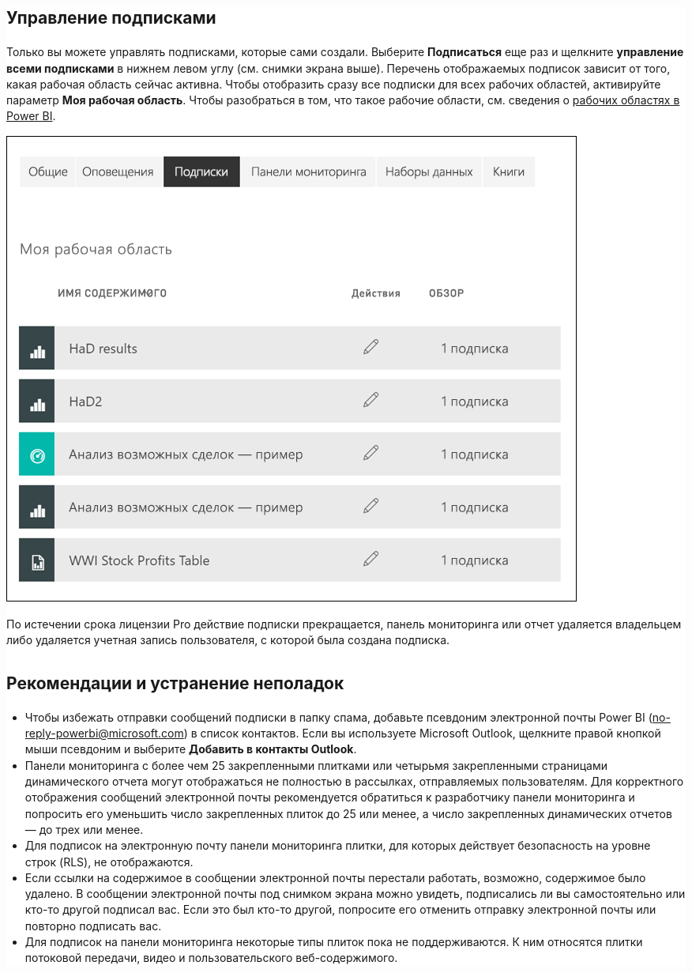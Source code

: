 
## <a name="manage-your-subscriptions"></a>Управление подписками
Только вы можете управлять подписками, которые сами создали. Выберите **Подписаться** еще раз и щелкните **управление всеми подписками** в нижнем левом углу (см. снимки экрана выше). Перечень отображаемых подписок зависит от того, какая рабочая область сейчас активна. Чтобы отобразить сразу все подписки для всех рабочих областей, активируйте параметр **Моя рабочая область**. Чтобы разобраться в том, что такое рабочие области, см. сведения о [рабочих областях в Power BI](end-user-workspaces.md). 

![просмотр всех подписок в своей рабочей области](./media/end-user-subscribe/power-bi-manage-subscriptions.png)

По истечении срока лицензии Pro действие подписки прекращается, панель мониторинга или отчет удаляется владельцем либо удаляется учетная запись пользователя, с которой была создана подписка.

## <a name="considerations-and-troubleshooting"></a>Рекомендации и устранение неполадок
* Чтобы избежать отправки сообщений подписки в папку спама, добавьте псевдоним электронной почты Power BI (no-reply-powerbi@microsoft.com) в список контактов. Если вы используете Microsoft Outlook, щелкните правой кнопкой мыши псевдоним и выберите **Добавить в контакты Outlook**. 
* Панели мониторинга с более чем 25 закрепленными плитками или четырьмя закрепленными страницами динамического отчета могут отображаться не полностью в рассылках, отправляемых пользователям. Для корректного отображения сообщений электронной почты рекомендуется обратиться к разработчику панели мониторинга и попросить его уменьшить число закрепленных плиток до 25 или менее, а число закрепленных динамических отчетов — до трех или менее.  
* Для подписок на электронную почту панели мониторинга плитки, для которых действует безопасность на уровне строк (RLS), не отображаются.  
* Если ссылки на содержимое в сообщении электронной почты перестали работать, возможно, содержимое было удалено. В сообщении электронной почты под снимком экрана можно увидеть, подписались ли вы самостоятельно или кто-то другой подписал вас. Если это был кто-то другой, попросите его отменить отправку электронной почты или повторно подписать вас.
* Для подписок на панели мониторинга некоторые типы плиток пока не поддерживаются. К ним относятся плитки потоковой передачи, видео и пользовательского веб-содержимого. 